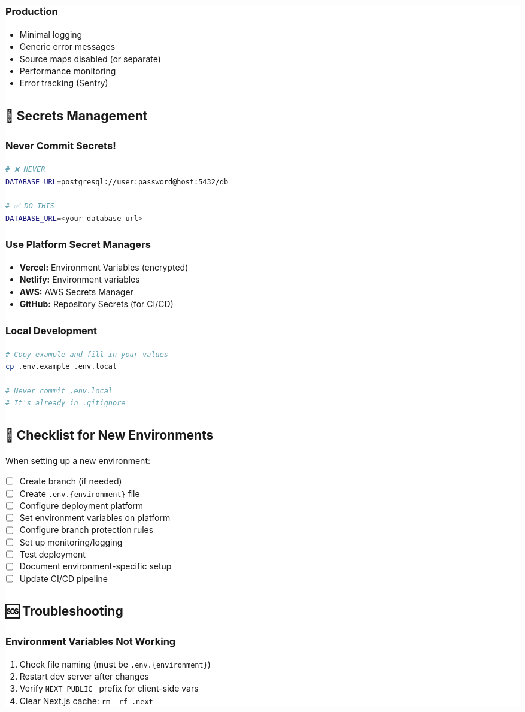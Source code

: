### Production
- Minimal logging
- Generic error messages
- Source maps disabled (or separate)
- Performance monitoring
- Error tracking (Sentry)

## 🔐 Secrets Management

### Never Commit Secrets!
```bash
# ❌ NEVER
DATABASE_URL=postgresql://user:password@host:5432/db

# ✅ DO THIS
DATABASE_URL=<your-database-url>
```

### Use Platform Secret Managers
- **Vercel:** Environment Variables (encrypted)
- **Netlify:** Environment variables
- **AWS:** AWS Secrets Manager
- **GitHub:** Repository Secrets (for CI/CD)

### Local Development
```bash
# Copy example and fill in your values
cp .env.example .env.local

# Never commit .env.local
# It's already in .gitignore
```

## 📝 Checklist for New Environments

When setting up a new environment:

- [ ] Create branch (if needed)
- [ ] Create `.env.{environment}` file
- [ ] Configure deployment platform
- [ ] Set environment variables on platform
- [ ] Configure branch protection rules
- [ ] Set up monitoring/logging
- [ ] Test deployment
- [ ] Document environment-specific setup
- [ ] Update CI/CD pipeline

## 🆘 Troubleshooting

### Environment Variables Not Working
1. Check file naming (must be `.env.{environment}`)
2. Restart dev server after changes
3. Verify `NEXT_PUBLIC_` prefix for client-side vars
4. Clear Next.js cache: `rm -rf .next`
